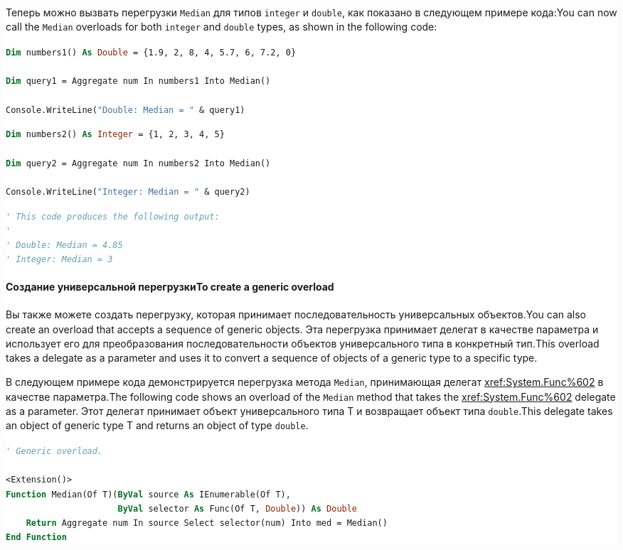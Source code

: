 <span data-ttu-id="37e14-126">Теперь можно вызвать перегрузки `Median` для типов `integer` и `double`, как показано в следующем примере кода:</span><span class="sxs-lookup"><span data-stu-id="37e14-126">You can now call the `Median` overloads for both `integer` and `double` types, as shown in the following code:</span></span>

```vb
Dim numbers1() As Double = {1.9, 2, 8, 4, 5.7, 6, 7.2, 0}

Dim query1 = Aggregate num In numbers1 Into Median()

Console.WriteLine("Double: Median = " & query1)
```

```vb
Dim numbers2() As Integer = {1, 2, 3, 4, 5}

Dim query2 = Aggregate num In numbers2 Into Median()

Console.WriteLine("Integer: Median = " & query2)
```

```vb
' This code produces the following output:
'
' Double: Median = 4.85
' Integer: Median = 3
```

#### <a name="to-create-a-generic-overload"></a><span data-ttu-id="37e14-127">Создание универсальной перегрузки</span><span class="sxs-lookup"><span data-stu-id="37e14-127">To create a generic overload</span></span>

<span data-ttu-id="37e14-128">Вы также можете создать перегрузку, которая принимает последовательность универсальных объектов.</span><span class="sxs-lookup"><span data-stu-id="37e14-128">You can also create an overload that accepts a sequence of generic objects.</span></span> <span data-ttu-id="37e14-129">Эта перегрузка принимает делегат в качестве параметра и использует его для преобразования последовательности объектов универсального типа в конкретный тип.</span><span class="sxs-lookup"><span data-stu-id="37e14-129">This overload takes a delegate as a parameter and uses it to convert a sequence of objects of a generic type to a specific type.</span></span>

<span data-ttu-id="37e14-130">В следующем примере кода демонстрируется перегрузка метода `Median`, принимающая делегат <xref:System.Func%602> в качестве параметра.</span><span class="sxs-lookup"><span data-stu-id="37e14-130">The following code shows an overload of the `Median` method that takes the <xref:System.Func%602> delegate as a parameter.</span></span> <span data-ttu-id="37e14-131">Этот делегат принимает объект универсального типа T и возвращает объект типа `double`.</span><span class="sxs-lookup"><span data-stu-id="37e14-131">This delegate takes an object of generic type T and returns an object of type `double`.</span></span>

```vb
' Generic overload.

<Extension()>
Function Median(Of T)(ByVal source As IEnumerable(Of T),
                      ByVal selector As Func(Of T, Double)) As Double
    Return Aggregate num In source Select selector(num) Into med = Median()
End Function
```
